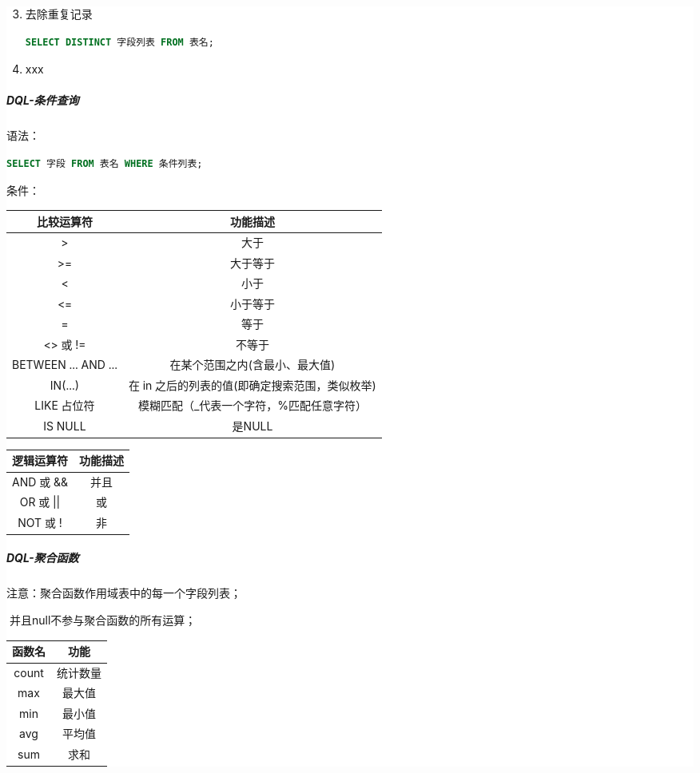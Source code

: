 3. 去除重复记录

   ```sql
   SELECT DISTINCT 字段列表 FROM 表名;
   ```

   

4. xxx

##### DQL-条件查询

语法：

```sql
SELECT 字段 FROM 表名 WHERE 条件列表;
```

条件：

|     比较运算符      |                    功能描述                    |
| :-----------------: | :--------------------------------------------: |
|          >          |                      大于                      |
|         >=          |                    大于等于                    |
|          <          |                      小于                      |
|         <=          |                    小于等于                    |
|          =          |                      等于                      |
|      <> 或 !=       |                     不等于                     |
| BETWEEN ... AND ... |         在某个范围之内(含最小、最大值)         |
|       IN(...)       | 在 in 之后的列表的值(即确定搜索范围，类似枚举) |
|     LIKE 占位符     |    模糊匹配（_代表一个字符，%匹配任意字符）    |
|       IS NULL       |                     是NULL                     |



| 逻辑运算符 | 功能描述 |
| :--------: | :------: |
| AND 或 &&  |   并且   |
| OR 或 \|\| |    或    |
|  NOT 或 !  |    非    |



##### DQL-聚合函数

注意：聚合函数作用域表中的每一个字段列表；

​			并且null不参与聚合函数的所有运算；

| 函数名 |   功能   |
| :----: | :------: |
| count  | 统计数量 |
|  max   |  最大值  |
|  min   |  最小值  |
|  avg   |  平均值  |
|  sum   |   求和   |
